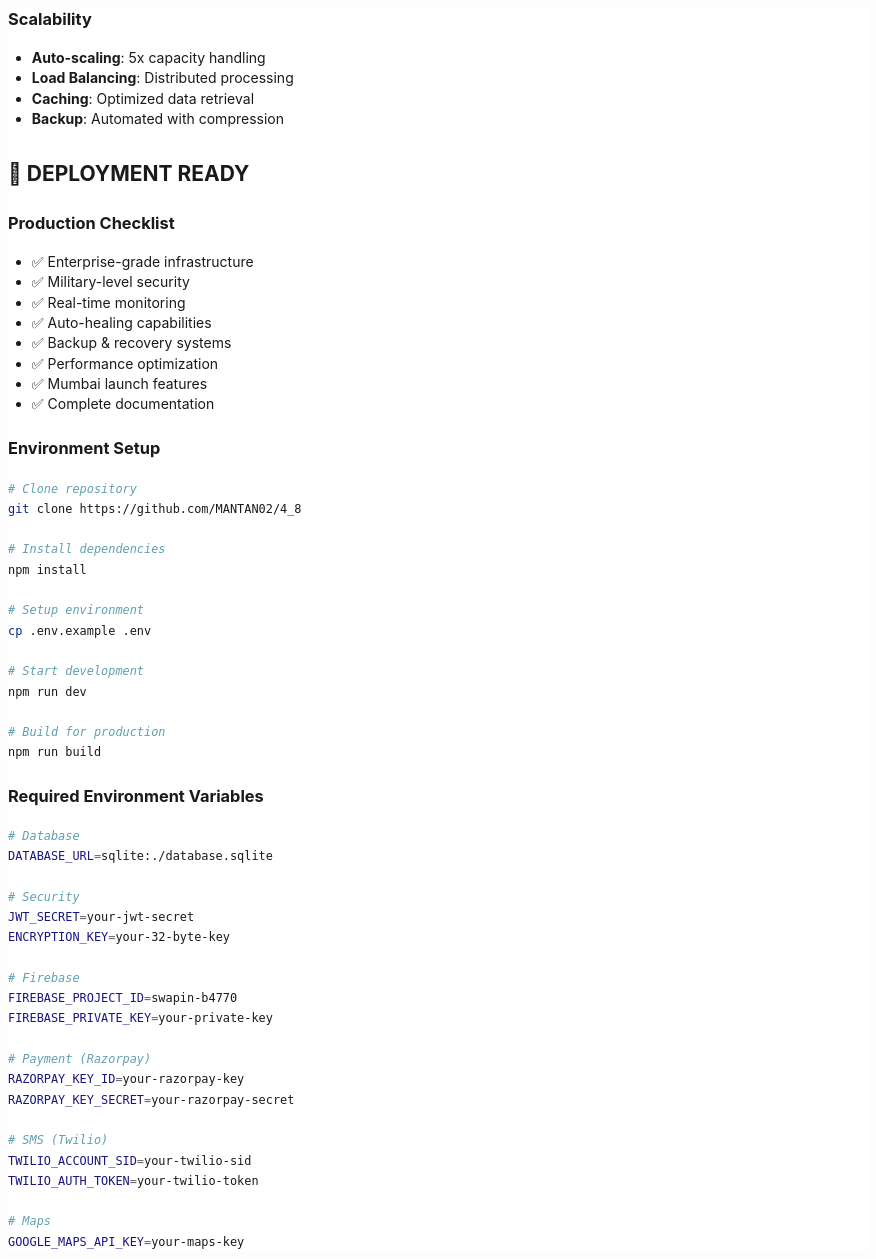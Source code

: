### **Scalability**
- **Auto-scaling**: 5x capacity handling
- **Load Balancing**: Distributed processing
- **Caching**: Optimized data retrieval
- **Backup**: Automated with compression

## 🚀 **DEPLOYMENT READY**

### **Production Checklist**
- ✅ Enterprise-grade infrastructure
- ✅ Military-level security
- ✅ Real-time monitoring
- ✅ Auto-healing capabilities
- ✅ Backup & recovery systems
- ✅ Performance optimization
- ✅ Mumbai launch features
- ✅ Complete documentation

### **Environment Setup**
```bash
# Clone repository
git clone https://github.com/MANTAN02/4_8

# Install dependencies
npm install

# Setup environment
cp .env.example .env

# Start development
npm run dev

# Build for production
npm run build
```

### **Required Environment Variables**
```bash
# Database
DATABASE_URL=sqlite:./database.sqlite

# Security
JWT_SECRET=your-jwt-secret
ENCRYPTION_KEY=your-32-byte-key

# Firebase
FIREBASE_PROJECT_ID=swapin-b4770
FIREBASE_PRIVATE_KEY=your-private-key

# Payment (Razorpay)
RAZORPAY_KEY_ID=your-razorpay-key
RAZORPAY_KEY_SECRET=your-razorpay-secret

# SMS (Twilio)
TWILIO_ACCOUNT_SID=your-twilio-sid
TWILIO_AUTH_TOKEN=your-twilio-token

# Maps
GOOGLE_MAPS_API_KEY=your-maps-key
```
